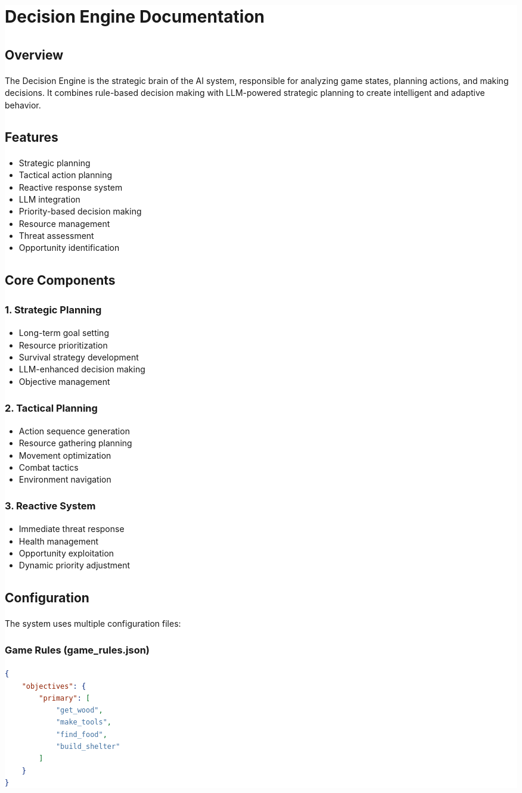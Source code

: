# Decision Engine Documentation

## Overview
The Decision Engine is the strategic brain of the AI system, responsible for analyzing game states, planning actions, and making decisions. It combines rule-based decision making with LLM-powered strategic planning to create intelligent and adaptive behavior.

## Features
- Strategic planning
- Tactical action planning
- Reactive response system
- LLM integration
- Priority-based decision making
- Resource management
- Threat assessment
- Opportunity identification

## Core Components

### 1. Strategic Planning
- Long-term goal setting
- Resource prioritization
- Survival strategy development
- LLM-enhanced decision making
- Objective management

### 2. Tactical Planning
- Action sequence generation
- Resource gathering planning
- Movement optimization
- Combat tactics
- Environment navigation

### 3. Reactive System
- Immediate threat response
- Health management
- Opportunity exploitation
- Dynamic priority adjustment

## Configuration
The system uses multiple configuration files:

### Game Rules (game_rules.json)
```json
{
    "objectives": {
        "primary": [
            "get_wood",
            "make_tools",
            "find_food",
            "build_shelter"
        ]
    }
}
```
